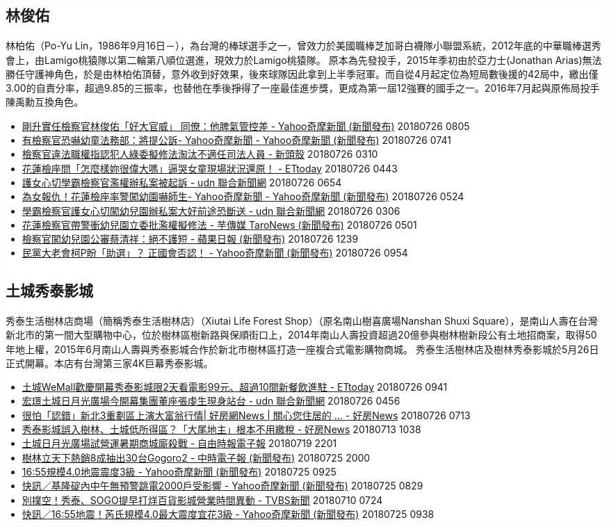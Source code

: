 ## 林俊佑

林柏佑（Po-Yu Lin，1986年9月16日－），為台灣的棒球選手之一，曾效力於美國職棒芝加哥白襪隊小聯盟系統，2012年底的中華職棒選秀會上，由Lamigo桃猿隊以第二輪第八順位選進，現效力於Lamigo桃猿隊。
原本為先發投手，2015年季初由於亞力士(Jonathan Arias)無法勝任守護神角色，於是由林柏佑頂替，意外收到好效果，後來球隊因此拿到上半季冠軍。而自從4月起定位為短局數後援的42局中，繳出僅3.00的自責分率，超過9.85的三振率，也替他在季後掙得了一座最佳進步獎，更成為第一屆12強賽的國手之一。2016年7月起與原佈局投手陳禹勳互換角色。
- [剛升實任檢察官林俊佑「好大官威」 同僚：他脾氣管控差 - Yahoo奇摩新聞 (新聞發布)](https://tw.news.yahoo.com/%E5%89%9B%E5%8D%87%E5%AF%A6%E4%BB%BB%E6%AA%A2%E5%AF%9F%E5%AE%98%E6%9E%97%E4%BF%8A%E4%BD%91-%E5%A5%BD%E5%A4%A7%E5%AE%98%E5%A8%81-%E5%90%8C%E5%83%9A-%E4%BB%96%E8%84%BE%E6%B0%A3%E7%AE%A1%E6%8E%A7%E5%B7%AE-063400594.html "剛升實任檢察官林俊佑「好大官威」 同僚：他脾氣管控差 - Yahoo奇摩新聞 (新聞發布)") 20180726 0805
- [有檢察官恐嚇幼童法務部：將提公訴- Yahoo奇摩新聞 - Yahoo奇摩新聞 (新聞發布)](https://tw.news.yahoo.com/%E6%9C%89%E6%AA%A2%E5%AF%9F%E5%AE%98%E6%81%90%E5%9A%87%E5%B9%BC%E7%AB%A5-%E6%B3%95%E5%8B%99%E9%83%A8-%E5%B0%87%E6%8F%90%E5%85%AC%E8%A8%B4-072427290.html "有檢察官恐嚇幼童法務部：將提公訴- Yahoo奇摩新聞 - Yahoo奇摩新聞 (新聞發布)") 20180726 0741
- [檢察官違法職權指認犯人綠委擬修法淘汰不適任司法人員 - 新頭殼](https://newtalk.tw/news/view/2018-07-26/132920 "檢察官違法職權指認犯人綠委擬修法淘汰不適任司法人員 - 新頭殼") 20180726 0310
- [花蓮檢座問「怎麼樣妳很偉大嗎」逼哭女童現場狀況還原！ - ETtoday](https://www.ettoday.net/news/20180726/1221127.htm "花蓮檢座問「怎麼樣妳很偉大嗎」逼哭女童現場狀況還原！ - ETtoday") 20180726 0443
- [護女心切學霸檢察官濫權辦私案被起訴 - udn 聯合新聞網](https://udn.com/news/story/11311/3273666 "護女心切學霸檢察官濫權辦私案被起訴 - udn 聯合新聞網") 20180726 0654
- [為女報仇！花蓮檢座率警闖幼園嚇師生- Yahoo奇摩新聞 - Yahoo奇摩新聞 (新聞發布)](https://tw.news.yahoo.com/%E7%82%BA%E5%A5%B3%E5%A0%B1%E4%BB%87-%E8%8A%B1%E8%93%AE%E6%AA%A2%E5%BA%A7%E7%8E%87%E8%AD%A6-%E9%97%96%E5%B9%BC%E5%9C%92%E5%9A%87%E5%B8%AB%E7%94%9F-051121584.html "為女報仇！花蓮檢座率警闖幼園嚇師生- Yahoo奇摩新聞 - Yahoo奇摩新聞 (新聞發布)") 20180726 0524
- [學霸檢察官護女心切闖幼兒園辦私案大好前途恐斷送 - udn 聯合新聞網](https://udn.com/news/story/7321/3273342?from=udn-catelistnews_ch2 "學霸檢察官護女心切闖幼兒園辦私案大好前途恐斷送 - udn 聯合新聞網") 20180726 0306
- [花蓮檢察官帶警衝幼兒園立委批濫權擬修法 - 芋傳媒 TaroNews (新聞發布)](https://taronews.tw/2018/07/26/74580/ "花蓮檢察官帶警衝幼兒園立委批濫權擬修法 - 芋傳媒 TaroNews (新聞發布)") 20180726 0501
- [檢察官闖幼兒園公審蔡清祥：絕不護短 - 蘋果日報 (新聞發布)](https://tw.news.appledaily.com/new/realtime/20180726/1399135/ "檢察官闖幼兒園公審蔡清祥：絕不護短 - 蘋果日報 (新聞發布)") 20180726 1239
- [民黨大老會柯P盼「助選」？ 正國會否認！ - Yahoo奇摩新聞 (新聞發布)](https://tw.news.yahoo.com/video/%E6%B0%91%E9%BB%A8%E5%A4%A7%E8%80%81%E6%9C%83%E6%9F%AFp%E7%9B%BC-%E5%8A%A9%E9%81%B8-%E6%AD%A3%E5%9C%8B%E6%9C%83%E5%90%A6%E8%AA%8D-095417507.html "民黨大老會柯P盼「助選」？ 正國會否認！ - Yahoo奇摩新聞 (新聞發布)") 20180726 0954

## 土城秀泰影城

秀泰生活樹林店商場（簡稱秀泰生活樹林店）（Xiutai Life Forest Shop）（原名南山樹喜廣場Nanshan Shuxi Square），是南山人壽在台灣新北市的第一間大型購物中心，位於樹林區樹新路與保順街口上，2014年南山人壽投資超過20億參與樹林樹新段公有土地招商案，取得50年地上權，2015年6月南山人壽與秀泰影城合作於新北市樹林區打造一座複合式電影購物商城。
秀泰生活樹林店及樹林秀泰影城於5月26日正式開幕。本店有台灣第三家4K巨幕秀泰影城。
- [土城WeMall歡慶開幕秀泰影城限2天看電影99元、超過10間新餐飲進駐 - ETtoday](https://www.ettoday.net/news/20180726/1221361.htm "土城WeMall歡慶開幕秀泰影城限2天看電影99元、超過10間新餐飲進駐 - ETtoday") 20180726 0941
- [宏璟土城日月光廣場今開幕集團董座張虔生現身站台 - udn 聯合新聞網](https://udn.com/news/story/7240/3273650 "宏璟土城日月光廣場今開幕集團董座張虔生現身站台 - udn 聯合新聞網") 20180726 0456
- [很怕「認錯」新北3重劃區上演大富翁行情| 好房網News | 關心您住居的 ... - 好房News](https://news.housefun.com.tw/news/article/193243202496.html "很怕「認錯」新北3重劃區上演大富翁行情| 好房網News | 關心您住居的 ... - 好房News") 20180726 0713
- [秀泰影城誤入樹林、土城低所得區？「大尾地主」根本不用繳稅 - 好房News](https://news.housefun.com.tw/news/article/126916201345.html "秀泰影城誤入樹林、土城低所得區？「大尾地主」根本不用繳稅 - 好房News") 20180713 1038
- [土城日月光廣場試營運暑期商城廝殺戰 - 自由時報電子報](http://news.ltn.com.tw/news/life/breakingnews/2492305 "土城日月光廣場試營運暑期商城廝殺戰 - 自由時報電子報") 20180719 2201
- [樹林立天下熱銷8成抽出30台Gogoro2 - 中時電子報 (新聞發布)](http://www.chinatimes.com/newspapers/20180726000515-260204 "樹林立天下熱銷8成抽出30台Gogoro2 - 中時電子報 (新聞發布)") 20180725 2000
- [16:55規模4.0地震震度3級 - Yahoo奇摩新聞 (新聞發布)](https://tw.news.yahoo.com/16-55%E8%A6%8F%E6%A8%A14-0%E5%9C%B0%E9%9C%87-%E9%9C%87%E5%BA%A63%E7%B4%9A-091512470.html "16:55規模4.0地震震度3級 - Yahoo奇摩新聞 (新聞發布)") 20180725 0925
- [快訊／基隆碇內中午無預警跳電2000戶受影響 - Yahoo奇摩新聞 (新聞發布)](https://tw.news.yahoo.com/%E5%BF%AB%E8%A8%8A-%E5%9F%BA%E9%9A%86%E7%A2%87%E5%85%A7%E4%B8%AD%E5%8D%88%E7%84%A1%E9%A0%90%E8%AD%A6%E8%B7%B3%E9%9B%BB-2000%E6%88%B6%E5%8F%97%E5%BD%B1%E9%9F%BF-081445120.html "快訊／基隆碇內中午無預警跳電2000戶受影響 - Yahoo奇摩新聞 (新聞發布)") 20180725 0829
- [別撲空！秀泰、SOGO提早打烊百貨影城營業時間異動 - TVBS新聞](https://news.tvbs.com.tw/life/953099 "別撲空！秀泰、SOGO提早打烊百貨影城營業時間異動 - TVBS新聞") 20180710 0724
- [快訊／16:55地震！芮氏規模4.0最大震度宜花3級 - Yahoo奇摩新聞 (新聞發布)](https://tw.news.yahoo.com/%E5%BF%AB%E8%A8%8A-16-55%E5%9C%B0%E9%9C%87-%E8%8A%AE%E6%B0%8F%E8%A6%8F%E6%A8%A14-0%E6%9C%80%E5%A4%A7%E9%9C%87%E5%BA%A6%E5%AE%9C%E8%8A%B13%E7%B4%9A-092259507.html "快訊／16:55地震！芮氏規模4.0最大震度宜花3級 - Yahoo奇摩新聞 (新聞發布)") 20180725 0938